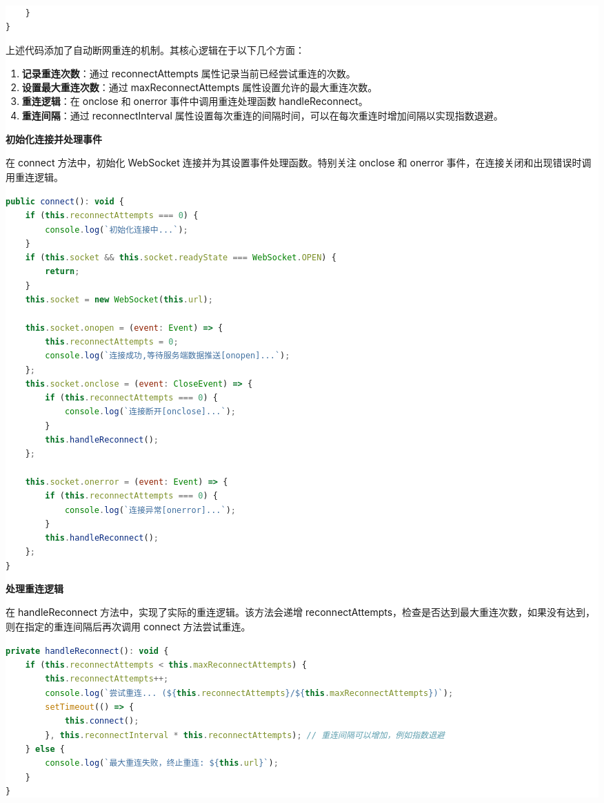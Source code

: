 ```js
    }
}
```

上述代码添加了自动断网重连的机制。其核心逻辑在于以下几个方面：

1. **记录重连次数**：通过 reconnectAttempts 属性记录当前已经尝试重连的次数。
2. **设置最大重连次数**：通过 maxReconnectAttempts 属性设置允许的最大重连次数。
3. **重连逻辑**：在 onclose 和 onerror 事件中调用重连处理函数 handleReconnect。
4. **重连间隔**：通过 reconnectInterval 属性设置每次重连的间隔时间，可以在每次重连时增加间隔以实现指数退避。

**初始化连接并处理事件**

在 connect 方法中，初始化 WebSocket 连接并为其设置事件处理函数。特别关注 onclose 和 onerror 事件，在连接关闭和出现错误时调用重连逻辑。

```js
public connect(): void {
    if (this.reconnectAttempts === 0) {
        console.log(`初始化连接中...`);
    }
    if (this.socket && this.socket.readyState === WebSocket.OPEN) {
        return;
    }
    this.socket = new WebSocket(this.url);

    this.socket.onopen = (event: Event) => {
        this.reconnectAttempts = 0;
        console.log(`连接成功,等待服务端数据推送[onopen]...`);
    };
    this.socket.onclose = (event: CloseEvent) => {
        if (this.reconnectAttempts === 0) {
            console.log(`连接断开[onclose]...`);
        }
        this.handleReconnect();
    };

    this.socket.onerror = (event: Event) => {
        if (this.reconnectAttempts === 0) {
            console.log(`连接异常[onerror]...`);
        }
        this.handleReconnect();
    };
}
```

**处理重连逻辑**

在 handleReconnect 方法中，实现了实际的重连逻辑。该方法会递增 reconnectAttempts，检查是否达到最大重连次数，如果没有达到，则在指定的重连间隔后再次调用 connect 方法尝试重连。

```js
private handleReconnect(): void {
    if (this.reconnectAttempts < this.maxReconnectAttempts) {
        this.reconnectAttempts++;
        console.log(`尝试重连... (${this.reconnectAttempts}/${this.maxReconnectAttempts})`);
        setTimeout(() => {
            this.connect();
        }, this.reconnectInterval * this.reconnectAttempts); // 重连间隔可以增加，例如指数退避
    } else {
        console.log(`最大重连失败，终止重连: ${this.url}`);
    }
}
```
